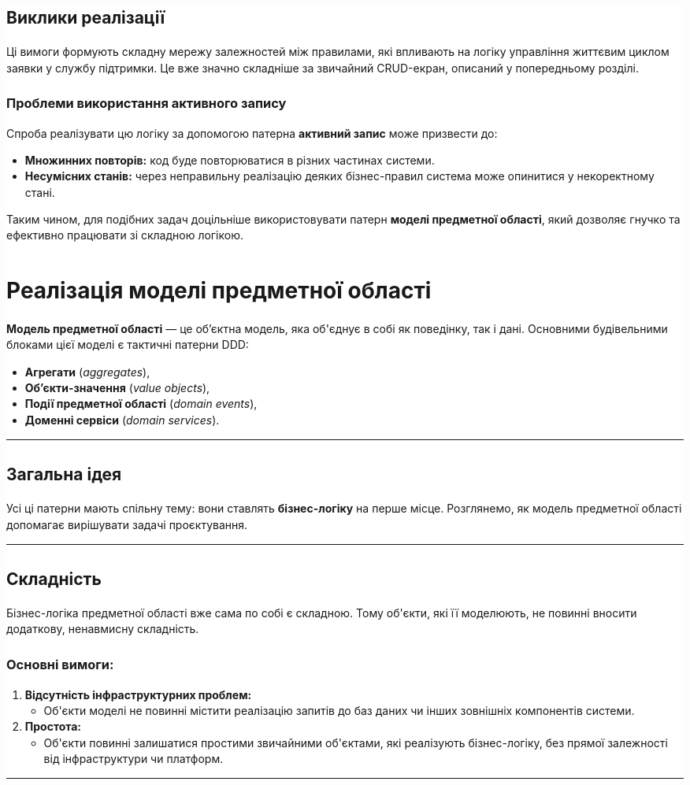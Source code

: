 ## Виклики реалізації

Ці вимоги формують складну мережу залежностей між правилами, які впливають на логіку управління життєвим циклом заявки у службу підтримки. Це вже значно складніше за звичайний CRUD-екран, описаний у попередньому розділі.

### Проблеми використання активного запису

Спроба реалізувати цю логіку за допомогою патерна **активний запис** може призвести до:

- **Множинних повторів:** код буде повторюватися в різних частинах системи.
- **Несумісних станів:** через неправильну реалізацію деяких бізнес-правил система може опинитися у некоректному стані.

Таким чином, для подібних задач доцільніше використовувати патерн **моделі предметної області**, який дозволяє гнучко та ефективно працювати зі складною логікою.

# Реалізація моделі предметної області

**Модель предметної області** — це об’єктна модель, яка об'єднує в собі як поведінку, так і дані. Основними будівельними блоками цієї моделі є тактичні патерни DDD:

- **Агрегати** (_aggregates_),
- **Об’єкти-значення** (_value objects_),
- **Події предметної області** (_domain events_),
- **Доменні сервіси** (_domain services_).

---

## Загальна ідея

Усі ці патерни мають спільну тему: вони ставлять **бізнес-логіку** на перше місце. Розглянемо, як модель предметної області допомагає вирішувати задачі проєктування.

---

## Складність

Бізнес-логіка предметної області вже сама по собі є складною. Тому об'єкти, які її моделюють, не повинні вносити додаткову, ненавмисну складність.

### Основні вимоги:

1. **Відсутність інфраструктурних проблем:**
   - Об'єкти моделі не повинні містити реалізацію запитів до баз даних чи інших зовнішніх компонентів системи.
2. **Простота:**
   - Об'єкти повинні залишатися простими звичайними об'єктами, які реалізують бізнес-логіку, без прямої залежності від інфраструктури чи платформ.

---
